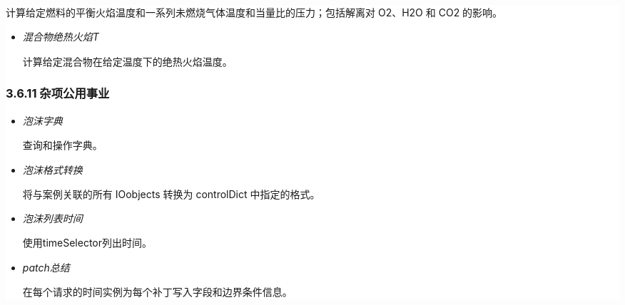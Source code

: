   计算给定燃料的平衡火焰温度和一系列未燃烧气体温度和当量比的压力；包括解离对 O2、H2O 和 CO2 的影响。

- *混合物绝热火焰T*

  计算给定混合物在给定温度下的绝热火焰温度。

### 3.6.11 杂项公用事业

- *泡沫字典*

  查询和操作字典。

- *泡沫格式转换*

  将与案例关联的所有 IOobjects 转换为 controlDict 中指定的格式。

- *泡沫列表时间*

  使用timeSelector列出时间。

- *patch总结*

  在每个请求的时间实例为每个补丁写入字段和边界条件信息。



